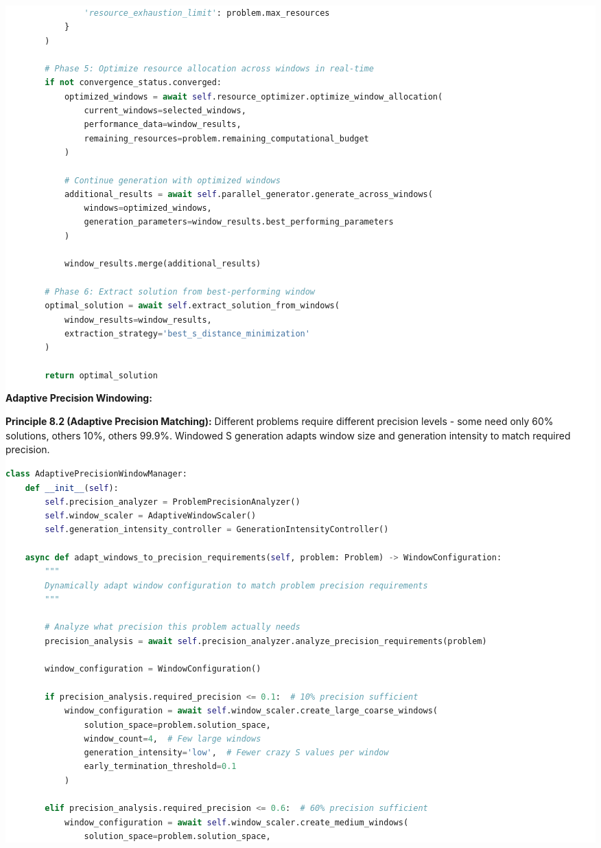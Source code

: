 ```python
                'resource_exhaustion_limit': problem.max_resources
            }
        )

        # Phase 5: Optimize resource allocation across windows in real-time
        if not convergence_status.converged:
            optimized_windows = await self.resource_optimizer.optimize_window_allocation(
                current_windows=selected_windows,
                performance_data=window_results,
                remaining_resources=problem.remaining_computational_budget
            )

            # Continue generation with optimized windows
            additional_results = await self.parallel_generator.generate_across_windows(
                windows=optimized_windows,
                generation_parameters=window_results.best_performing_parameters
            )

            window_results.merge(additional_results)

        # Phase 6: Extract solution from best-performing window
        optimal_solution = await self.extract_solution_from_windows(
            window_results=window_results,
            extraction_strategy='best_s_distance_minimization'
        )

        return optimal_solution
```

**Adaptive Precision Windowing:**

**Principle 8.2 (Adaptive Precision Matching):** Different problems require different precision levels - some need only 60% solutions, others 10%, others 99.9%. Windowed S generation adapts window size and generation intensity to match required precision.

```python
class AdaptivePrecisionWindowManager:
    def __init__(self):
        self.precision_analyzer = ProblemPrecisionAnalyzer()
        self.window_scaler = AdaptiveWindowScaler()
        self.generation_intensity_controller = GenerationIntensityController()

    async def adapt_windows_to_precision_requirements(self, problem: Problem) -> WindowConfiguration:
        """
        Dynamically adapt window configuration to match problem precision requirements
        """

        # Analyze what precision this problem actually needs
        precision_analysis = await self.precision_analyzer.analyze_precision_requirements(problem)

        window_configuration = WindowConfiguration()

        if precision_analysis.required_precision <= 0.1:  # 10% precision sufficient
            window_configuration = await self.window_scaler.create_large_coarse_windows(
                solution_space=problem.solution_space,
                window_count=4,  # Few large windows
                generation_intensity='low',  # Fewer crazy S values per window
                early_termination_threshold=0.1
            )

        elif precision_analysis.required_precision <= 0.6:  # 60% precision sufficient
            window_configuration = await self.window_scaler.create_medium_windows(
                solution_space=problem.solution_space,
```